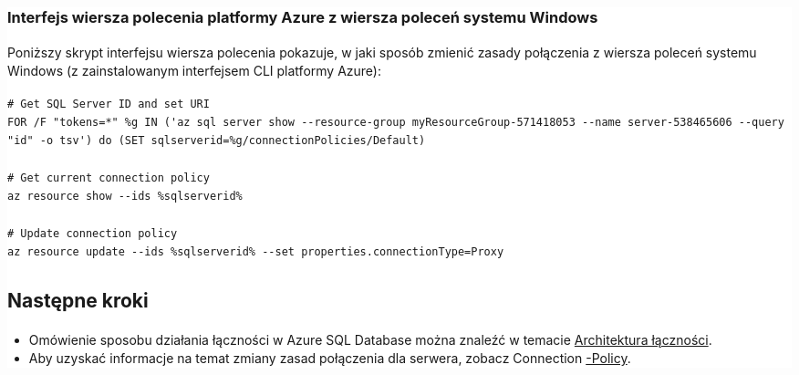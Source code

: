 ### <a name="azure-cli-from-a-windows-command-prompt"></a>Interfejs wiersza polecenia platformy Azure z wiersza poleceń systemu Windows

Poniższy skrypt interfejsu wiersza polecenia pokazuje, w jaki sposób zmienić zasady połączenia z wiersza poleceń systemu Windows (z zainstalowanym interfejsem CLI platformy Azure):

```azurecli
# Get SQL Server ID and set URI
FOR /F "tokens=*" %g IN ('az sql server show --resource-group myResourceGroup-571418053 --name server-538465606 --query "id" -o tsv') do (SET sqlserverid=%g/connectionPolicies/Default)

# Get current connection policy
az resource show --ids %sqlserverid%

# Update connection policy
az resource update --ids %sqlserverid% --set properties.connectionType=Proxy
```

## <a name="next-steps"></a>Następne kroki

- Omówienie sposobu działania łączności w Azure SQL Database można znaleźć w temacie [Architektura łączności](connectivity-architecture.md).
- Aby uzyskać informacje na temat zmiany zasad połączenia dla serwera, zobacz Connection [-Policy](/cli/azure/sql/server/conn-policy).


[1]: media/single-database-create-quickstart/manage-connectivity-settings.png
[2]: media/single-database-create-quickstart/manage-connectivity-flowchart.png
